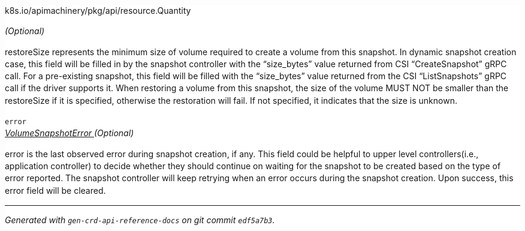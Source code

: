k8s.io/apimachinery/pkg/api/resource.Quantity
</a>
</em>
</td>
<td>
<em>(Optional)</em>
<p>restoreSize represents the minimum size of volume required to create a volume
from this snapshot.
In dynamic snapshot creation case, this field will be filled in by the
snapshot controller with the &ldquo;size_bytes&rdquo; value returned from CSI
&ldquo;CreateSnapshot&rdquo; gRPC call.
For a pre-existing snapshot, this field will be filled with the &ldquo;size_bytes&rdquo;
value returned from the CSI &ldquo;ListSnapshots&rdquo; gRPC call if the driver supports it.
When restoring a volume from this snapshot, the size of the volume MUST NOT
be smaller than the restoreSize if it is specified, otherwise the restoration will fail.
If not specified, it indicates that the size is unknown.</p>
</td>
</tr>
<tr>
<td>
<code>error</code><br/>
<em>
<a href="#snapshot.storage.k8s.io/v1.VolumeSnapshotError">
VolumeSnapshotError
</a>
</em>
</td>
<td>
<em>(Optional)</em>
<p>error is the last observed error during snapshot creation, if any.
This field could be helpful to upper level controllers(i.e., application controller)
to decide whether they should continue on waiting for the snapshot to be created
based on the type of error reported.
The snapshot controller will keep retrying when an error occurs during the
snapshot creation. Upon success, this error field will be cleared.</p>
</td>
</tr>
</tbody>
</table>
<hr/>
<p><em>
Generated with <code>gen-crd-api-reference-docs</code>
on git commit <code>edf5a7b3</code>.
</em></p>
